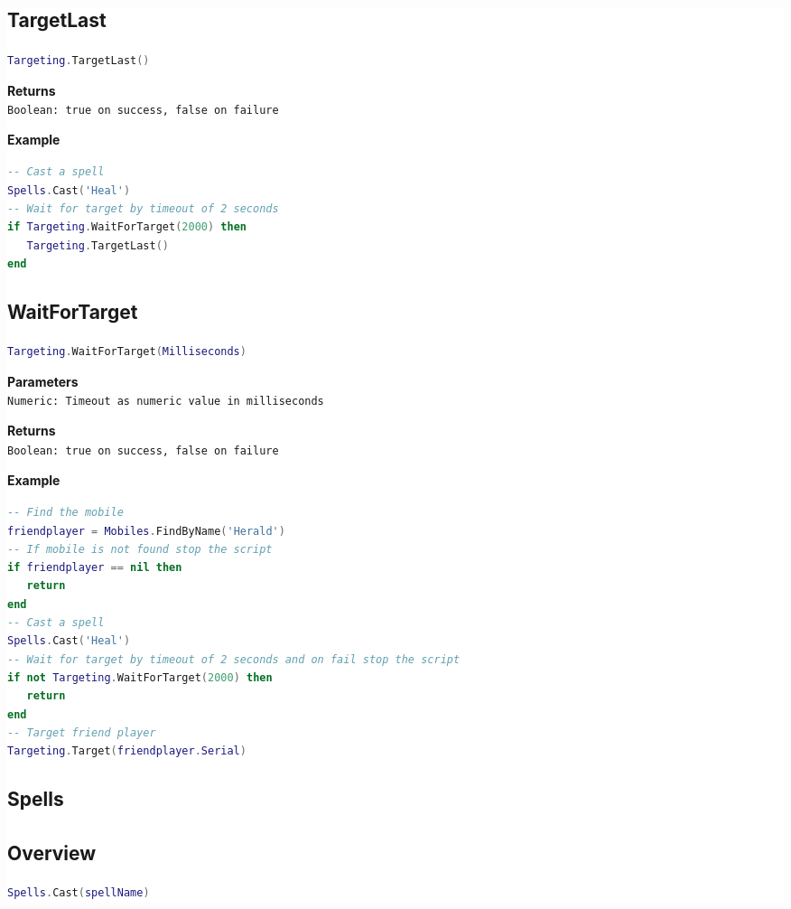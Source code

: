 ## TargetLast
```lua
Targeting.TargetLast()
```
**Returns**<br/>
`Boolean: true on success, false on failure`

**Example**
```lua
-- Cast a spell 
Spells.Cast('Heal')
-- Wait for target by timeout of 2 seconds
if Targeting.WaitForTarget(2000) then
   Targeting.TargetLast()
end
```

## WaitForTarget
```lua
Targeting.WaitForTarget(Milliseconds)
```
**Parameters**<br/>
`Numeric: Timeout as numeric value in milliseconds`

**Returns**<br/>
`Boolean: true on success, false on failure`

**Example**
```lua
-- Find the mobile
friendplayer = Mobiles.FindByName('Herald')
-- If mobile is not found stop the script
if friendplayer == nil then
   return
end
-- Cast a spell 
Spells.Cast('Heal')
-- Wait for target by timeout of 2 seconds and on fail stop the script
if not Targeting.WaitForTarget(2000) then
   return
end
-- Target friend player
Targeting.Target(friendplayer.Serial)
```

## Spells

## Overview
```lua
Spells.Cast(spellName)
```
